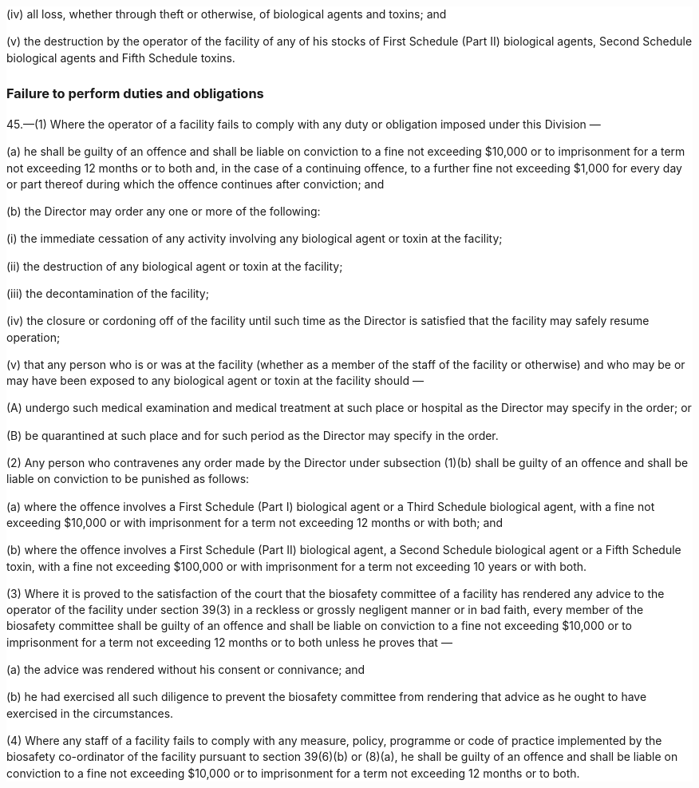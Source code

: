 (iv) all loss, whether through theft or otherwise, of biological agents and toxins; and

(v) the destruction by the operator of the facility of any of his stocks of First Schedule (Part II) biological agents, Second Schedule biological agents and Fifth Schedule toxins.

### Failure to perform duties and obligations

45\.—(1) Where the operator of a facility fails to comply with any duty or obligation imposed under this Division —

(a) he shall be guilty of an offence and shall be liable on conviction to a fine not exceeding $10,000 or to imprisonment for a term not exceeding 12 months or to both and, in the case of a continuing offence, to a further fine not exceeding $1,000 for every day or part thereof during which the offence continues after conviction; and

(b) the Director may order any one or more of the following:

(i) the immediate cessation of any activity involving any biological agent or toxin at the facility;

(ii) the destruction of any biological agent or toxin at the facility;

(iii) the decontamination of the facility;

(iv) the closure or cordoning off of the facility until such time as the Director is satisfied that the facility may safely resume operation;

(v) that any person who is or was at the facility (whether as a member of the staff of the facility or otherwise) and who may be or may have been exposed to any biological agent or toxin at the facility should —

(A) undergo such medical examination and medical treatment at such place or hospital as the Director may specify in the order; or

(B) be quarantined at such place and for such period as the Director may specify in the order.

(2) Any person who contravenes any order made by the Director under subsection (1)(b) shall be guilty of an offence and shall be liable on conviction to be punished as follows:

(a) where the offence involves a First Schedule (Part I) biological agent or a Third Schedule biological agent, with a fine not exceeding $10,000 or with imprisonment for a term not exceeding 12 months or with both; and

(b) where the offence involves a First Schedule (Part II) biological agent, a Second Schedule biological agent or a Fifth Schedule toxin, with a fine not exceeding $100,000 or with imprisonment for a term not exceeding 10 years or with both.

(3) Where it is proved to the satisfaction of the court that the biosafety committee of a facility has rendered any advice to the operator of the facility under section 39(3) in a reckless or grossly negligent manner or in bad faith, every member of the biosafety committee shall be guilty of an offence and shall be liable on conviction to a fine not exceeding $10,000 or to imprisonment for a term not exceeding 12 months or to both unless he proves that —

(a) the advice was rendered without his consent or connivance; and

(b) he had exercised all such diligence to prevent the biosafety committee from rendering that advice as he ought to have exercised in the circumstances.

(4) Where any staff of a facility fails to comply with any measure, policy, programme or code of practice implemented by the biosafety co-ordinator of the facility pursuant to section 39(6)(b) or (8)(a), he shall be guilty of an offence and shall be liable on conviction to a fine not exceeding $10,000 or to imprisonment for a term not exceeding 12 months or to both.
